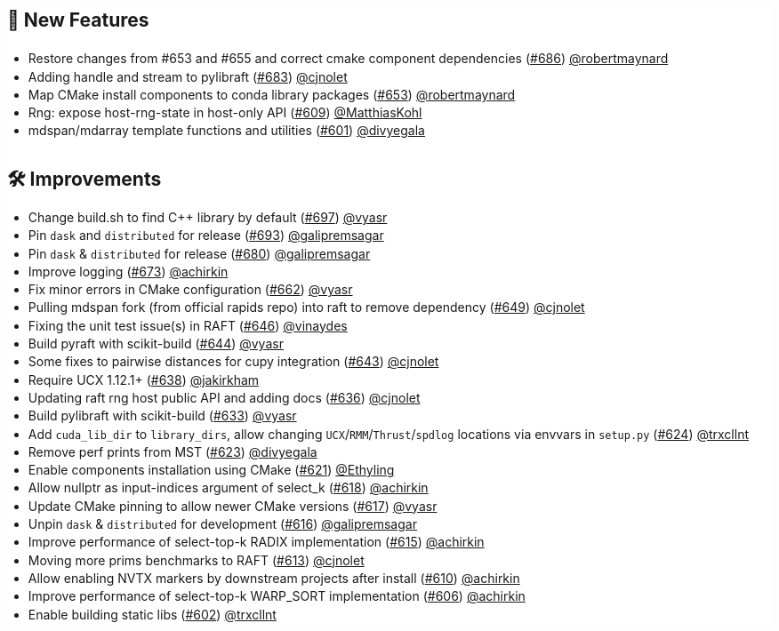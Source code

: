 ## 🚀 New Features

- Restore changes from #653 and #655 and correct cmake component dependencies ([#686](https://github.com/rapidsai/raft/pull/686)) [@robertmaynard](https://github.com/robertmaynard)
- Adding handle and stream to pylibraft ([#683](https://github.com/rapidsai/raft/pull/683)) [@cjnolet](https://github.com/cjnolet)
- Map CMake install components to conda library packages ([#653](https://github.com/rapidsai/raft/pull/653)) [@robertmaynard](https://github.com/robertmaynard)
- Rng: expose host-rng-state in host-only API ([#609](https://github.com/rapidsai/raft/pull/609)) [@MatthiasKohl](https://github.com/MatthiasKohl)
- mdspan/mdarray template functions and utilities ([#601](https://github.com/rapidsai/raft/pull/601)) [@divyegala](https://github.com/divyegala)

## 🛠️ Improvements

- Change build.sh to find C++ library by default ([#697](https://github.com/rapidsai/raft/pull/697)) [@vyasr](https://github.com/vyasr)
- Pin `dask` and `distributed` for release ([#693](https://github.com/rapidsai/raft/pull/693)) [@galipremsagar](https://github.com/galipremsagar)
- Pin `dask` &amp; `distributed` for release ([#680](https://github.com/rapidsai/raft/pull/680)) [@galipremsagar](https://github.com/galipremsagar)
- Improve logging ([#673](https://github.com/rapidsai/raft/pull/673)) [@achirkin](https://github.com/achirkin)
- Fix minor errors in CMake configuration ([#662](https://github.com/rapidsai/raft/pull/662)) [@vyasr](https://github.com/vyasr)
- Pulling mdspan fork (from official rapids repo) into raft to remove dependency ([#649](https://github.com/rapidsai/raft/pull/649)) [@cjnolet](https://github.com/cjnolet)
- Fixing the unit test issue(s) in RAFT ([#646](https://github.com/rapidsai/raft/pull/646)) [@vinaydes](https://github.com/vinaydes)
- Build pyraft with scikit-build ([#644](https://github.com/rapidsai/raft/pull/644)) [@vyasr](https://github.com/vyasr)
- Some fixes to pairwise distances for cupy integration ([#643](https://github.com/rapidsai/raft/pull/643)) [@cjnolet](https://github.com/cjnolet)
- Require UCX 1.12.1+ ([#638](https://github.com/rapidsai/raft/pull/638)) [@jakirkham](https://github.com/jakirkham)
- Updating raft rng host public API and adding docs ([#636](https://github.com/rapidsai/raft/pull/636)) [@cjnolet](https://github.com/cjnolet)
- Build pylibraft with scikit-build ([#633](https://github.com/rapidsai/raft/pull/633)) [@vyasr](https://github.com/vyasr)
- Add `cuda_lib_dir` to `library_dirs`, allow changing `UCX`/`RMM`/`Thrust`/`spdlog` locations via envvars in `setup.py` ([#624](https://github.com/rapidsai/raft/pull/624)) [@trxcllnt](https://github.com/trxcllnt)
- Remove perf prints from MST ([#623](https://github.com/rapidsai/raft/pull/623)) [@divyegala](https://github.com/divyegala)
- Enable components installation using CMake ([#621](https://github.com/rapidsai/raft/pull/621)) [@Ethyling](https://github.com/Ethyling)
- Allow nullptr as input-indices argument of select_k ([#618](https://github.com/rapidsai/raft/pull/618)) [@achirkin](https://github.com/achirkin)
- Update CMake pinning to allow newer CMake versions ([#617](https://github.com/rapidsai/raft/pull/617)) [@vyasr](https://github.com/vyasr)
- Unpin `dask` &amp; `distributed` for development ([#616](https://github.com/rapidsai/raft/pull/616)) [@galipremsagar](https://github.com/galipremsagar)
- Improve performance of select-top-k RADIX implementation ([#615](https://github.com/rapidsai/raft/pull/615)) [@achirkin](https://github.com/achirkin)
- Moving more prims benchmarks to RAFT ([#613](https://github.com/rapidsai/raft/pull/613)) [@cjnolet](https://github.com/cjnolet)
- Allow enabling NVTX markers by downstream projects after install ([#610](https://github.com/rapidsai/raft/pull/610)) [@achirkin](https://github.com/achirkin)
- Improve performance of select-top-k  WARP_SORT implementation ([#606](https://github.com/rapidsai/raft/pull/606)) [@achirkin](https://github.com/achirkin)
- Enable building static libs ([#602](https://github.com/rapidsai/raft/pull/602)) [@trxcllnt](https://github.com/trxcllnt)